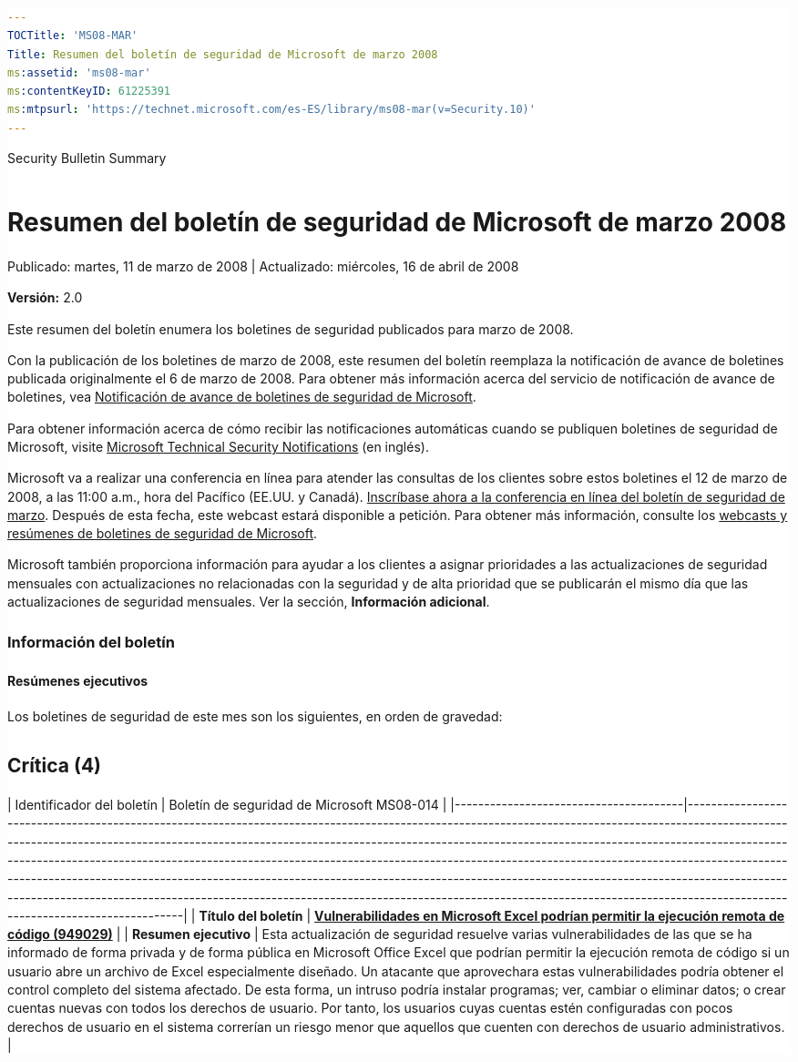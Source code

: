 ```yaml
---
TOCTitle: 'MS08-MAR'
Title: Resumen del boletín de seguridad de Microsoft de marzo 2008
ms:assetid: 'ms08-mar'
ms:contentKeyID: 61225391
ms:mtpsurl: 'https://technet.microsoft.com/es-ES/library/ms08-mar(v=Security.10)'
---
```


Security Bulletin Summary

Resumen del boletín de seguridad de Microsoft de marzo 2008
===========================================================

Publicado: martes, 11 de marzo de 2008 | Actualizado: miércoles, 16 de abril de 2008

**Versión:** 2.0

Este resumen del boletín enumera los boletines de seguridad publicados para marzo de 2008.

Con la publicación de los boletines de marzo de 2008, este resumen del boletín reemplaza la notificación de avance de boletines publicada originalmente el 6 de marzo de 2008. Para obtener más información acerca del servicio de notificación de avance de boletines, vea [Notificación de avance de boletines de seguridad de Microsoft](http://technet.microsoft.com/security/bulletin/advance).

Para obtener información acerca de cómo recibir las notificaciones automáticas cuando se publiquen boletines de seguridad de Microsoft, visite [Microsoft Technical Security Notifications](http://technet.microsoft.com/security/bulletin/notify) (en inglés).

Microsoft va a realizar una conferencia en línea para atender las consultas de los clientes sobre estos boletines el 12 de marzo de 2008, a las 11:00 a.m., hora del Pacífico (EE.UU. y Canadá). [Inscríbase ahora a la conferencia en línea del boletín de seguridad de marzo](http://msevents.microsoft.com/cui/webcasteventdetails.aspx?eventid=1032357217&eventcategory=4&culture=en-us&countrycode=us). Después de esta fecha, este webcast estará disponible a petición. Para obtener más información, consulte los [webcasts y resúmenes de boletines de seguridad de Microsoft](http://technet.microsoft.com/security/bulletin/summary).

Microsoft también proporciona información para ayudar a los clientes a asignar prioridades a las actualizaciones de seguridad mensuales con actualizaciones no relacionadas con la seguridad y de alta prioridad que se publicarán el mismo día que las actualizaciones de seguridad mensuales. Ver la sección, **Información adicional**.

### Información del boletín

#### Resúmenes ejecutivos

Los boletines de seguridad de este mes son los siguientes, en orden de gravedad:

Crítica (4)
-----------

<span></span>
| Identificador del boletín             | Boletín de seguridad de Microsoft MS08-014                                                                                                                                                                                                                                                                                                                                                                                                                                                                                                                                                                                                                                                                                             |
|---------------------------------------|----------------------------------------------------------------------------------------------------------------------------------------------------------------------------------------------------------------------------------------------------------------------------------------------------------------------------------------------------------------------------------------------------------------------------------------------------------------------------------------------------------------------------------------------------------------------------------------------------------------------------------------------------------------------------------------------------------------------------------------|
| **Título del boletín**                | [**Vulnerabilidades en Microsoft Excel podrían permitir la ejecución remota de código (949029)**](http://technet.microsoft.com/security/bulletin/ms08-014)                                                                                                                                                                                                                                                                                                                                                                                                                                                                                                                                                                             |
| **Resumen ejecutivo**                 | Esta actualización de seguridad resuelve varias vulnerabilidades de las que se ha informado de forma privada y de forma pública en Microsoft Office Excel que podrían permitir la ejecución remota de código si un usuario abre un archivo de Excel especialmente diseñado. Un atacante que aprovechara estas vulnerabilidades podría obtener el control completo del sistema afectado. De esta forma, un intruso podría instalar programas; ver, cambiar o eliminar datos; o crear cuentas nuevas con todos los derechos de usuario. Por tanto, los usuarios cuyas cuentas estén configuradas con pocos derechos de usuario en el sistema correrían un riesgo menor que aquellos que cuenten con derechos de usuario administrativos. |